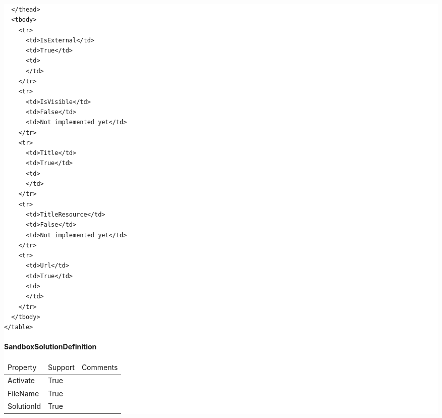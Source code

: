       </thead>
      <tbody>
        <tr>
          <td>IsExternal</td>
          <td>True</td>
          <td>
          </td>
        </tr>
        <tr>
          <td>IsVisible</td>
          <td>False</td>
          <td>Not implemented yet</td>
        </tr>
        <tr>
          <td>Title</td>
          <td>True</td>
          <td>
          </td>
        </tr>
        <tr>
          <td>TitleResource</td>
          <td>False</td>
          <td>Not implemented yet</td>
        </tr>
        <tr>
          <td>Url</td>
          <td>True</td>
          <td>
          </td>
        </tr>
      </tbody>
    </table>
  </div>
  <div>
    <h4>SandboxSolutionDefinition</h4>
    <table>
      <thead>
        <td>Property</td>
        <td>Support</td>
        <td>Comments</td>
      </thead>
      <tbody>
        <tr>
          <td>Activate</td>
          <td>True</td>
          <td>
          </td>
        </tr>
        <tr>
          <td>FileName</td>
          <td>True</td>
          <td>
          </td>
        </tr>
        <tr>
          <td>SolutionId</td>
          <td>True</td>
          <td>
          </td>
        </tr>
      </tbody>
    </table>
  </div>
  <div>